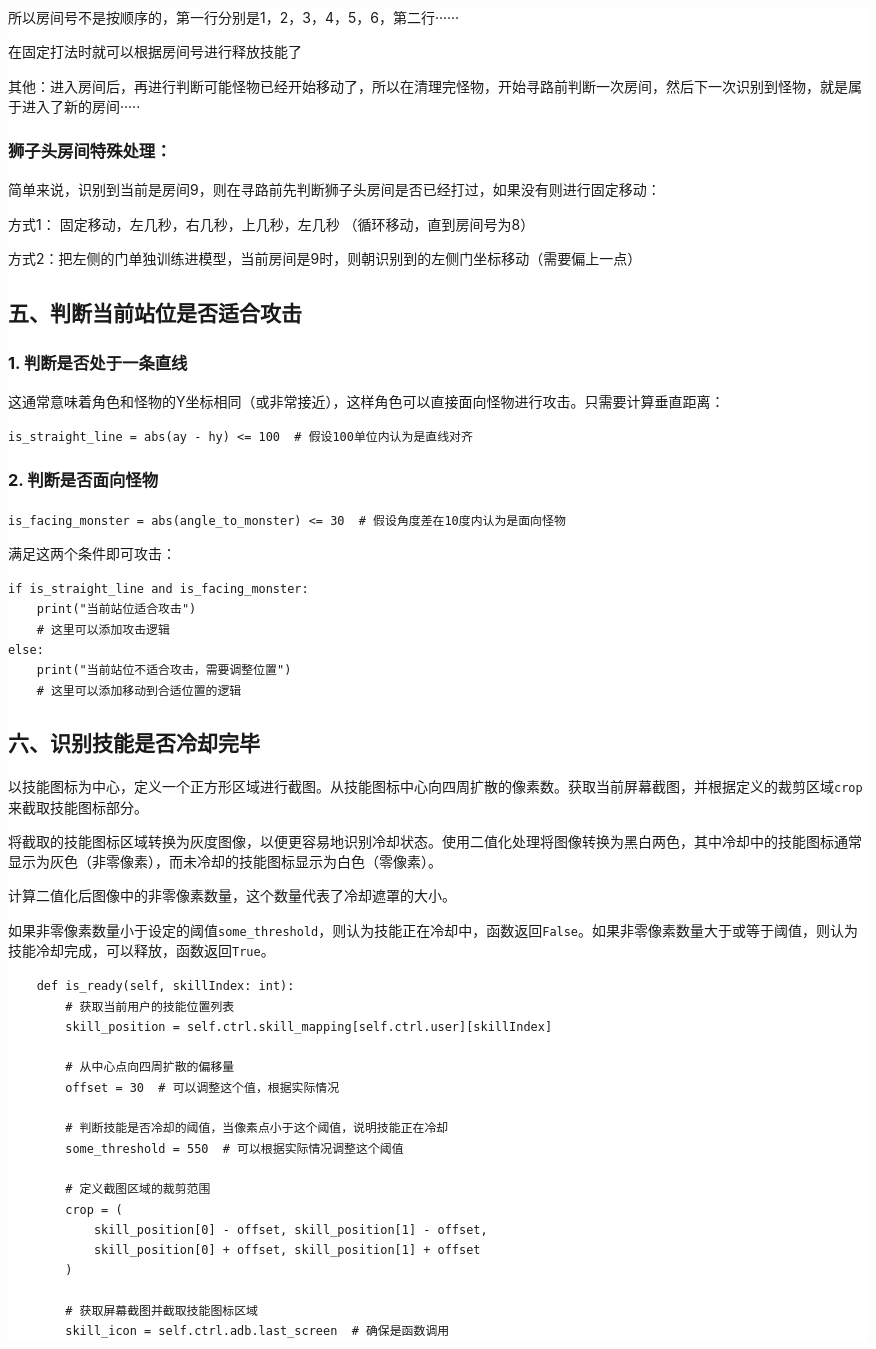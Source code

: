 所以房间号不是按顺序的，第一行分别是1，2，3，4，5，6，第二行······

在固定打法时就可以根据房间号进行释放技能了

其他：进入房间后，再进行判断可能怪物已经开始移动了，所以在清理完怪物，开始寻路前判断一次房间，然后下一次识别到怪物，就是属于进入了新的房间·····

### 狮子头房间特殊处理：

简单来说，识别到当前是房间9，则在寻路前先判断狮子头房间是否已经打过，如果没有则进行固定移动：

方式1： 固定移动，左几秒，右几秒，上几秒，左几秒 （循环移动，直到房间号为8）

方式2：把左侧的门单独训练进模型，当前房间是9时，则朝识别到的左侧门坐标移动（需要偏上一点）

## 五、判断当前站位是否适合攻击

### 1. 判断是否处于一条直线

这通常意味着角色和怪物的Y坐标相同（或非常接近），这样角色可以直接面向怪物进行攻击。只需要计算垂直距离：

```
is_straight_line = abs(ay - hy) <= 100  # 假设100单位内认为是直线对齐
```

### 2. 判断是否面向怪物

```
is_facing_monster = abs(angle_to_monster) <= 30  # 假设角度差在10度内认为是面向怪物
```

满足这两个条件即可攻击：

```
if is_straight_line and is_facing_monster:
    print("当前站位适合攻击")
    # 这里可以添加攻击逻辑
else:
    print("当前站位不适合攻击，需要调整位置")
    # 这里可以添加移动到合适位置的逻辑
```

## 六、识别技能是否冷却完毕

以技能图标为中心，定义一个正方形区域进行截图。从技能图标中心向四周扩散的像素数。获取当前屏幕截图，并根据定义的裁剪区域`crop`来截取技能图标部分。

将截取的技能图标区域转换为灰度图像，以便更容易地识别冷却状态。使用二值化处理将图像转换为黑白两色，其中冷却中的技能图标通常显示为灰色（非零像素），而未冷却的技能图标显示为白色（零像素）。

计算二值化后图像中的非零像素数量，这个数量代表了冷却遮罩的大小。

如果非零像素数量小于设定的阈值`some_threshold`，则认为技能正在冷却中，函数返回`False`。如果非零像素数量大于或等于阈值，则认为技能冷却完成，可以释放，函数返回`True`。

```
    def is_ready(self, skillIndex: int):
        # 获取当前用户的技能位置列表
        skill_position = self.ctrl.skill_mapping[self.ctrl.user][skillIndex]

        # 从中心点向四周扩散的偏移量
        offset = 30  # 可以调整这个值，根据实际情况

        # 判断技能是否冷却的阈值，当像素点小于这个阈值，说明技能正在冷却
        some_threshold = 550  # 可以根据实际情况调整这个阈值

        # 定义截图区域的裁剪范围
        crop = (
            skill_position[0] - offset, skill_position[1] - offset,
            skill_position[0] + offset, skill_position[1] + offset
        )

        # 获取屏幕截图并截取技能图标区域
        skill_icon = self.ctrl.adb.last_screen  # 确保是函数调用
```